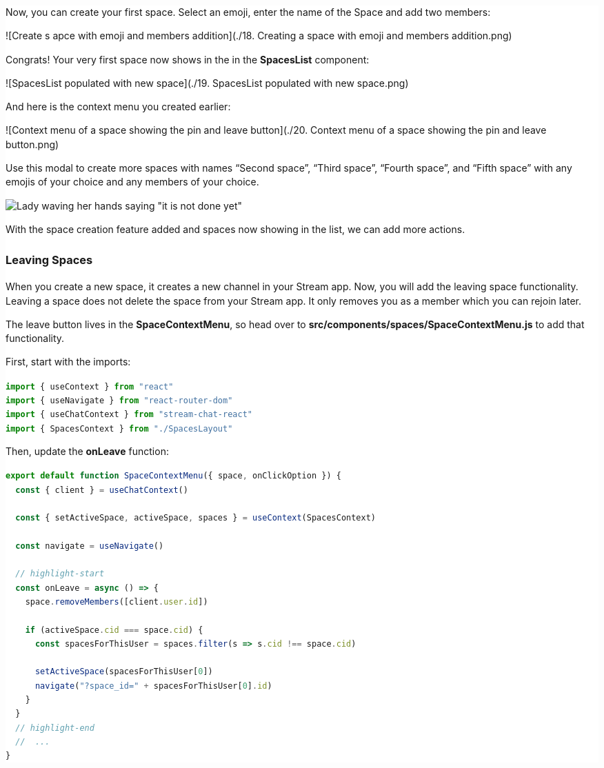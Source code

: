 Now, you can create your first space. Select an emoji, enter the name of the Space and add two members:

![Create s apce with emoji and members addition](./18. Creating a space with emoji and members addition.png)

Congrats! Your very first space now shows in the in the **SpacesList** component:

![SpacesList populated with new space](./19. SpacesList populated with new space.png)

And here is the context menu you created earlier:

![Context menu of a space showing the pin and leave button](./20. Context menu of a space showing the pin and leave button.png)

Use this modal to create more spaces with names “Second space”, “Third space”, “Fourth space”, and “Fifth space” with any emojis of your choice and any members of your choice.

![Lady waving her hands saying "it is not done yet"](https://media.giphy.com/media/kBqbCNNeLWI0Y73NGt/giphy.gif)

With the space creation feature added and spaces now showing in the list, we can add more actions.

### Leaving Spaces

When you create a new space, it creates a new channel in your Stream app. Now, you will add the leaving space functionality. Leaving a space does not delete the space from your Stream app. It only removes you as a member which you can rejoin later.

The leave button lives in the **SpaceContextMenu**, so head over to **src/components/spaces/SpaceContextMenu.js** to add that functionality.

First, start with the imports:

```js
import { useContext } from "react"
import { useNavigate } from "react-router-dom"
import { useChatContext } from "stream-chat-react"
import { SpacesContext } from "./SpacesLayout"
```

Then, update the **onLeave** function:

```js
export default function SpaceContextMenu({ space, onClickOption }) {
  const { client } = useChatContext()

  const { setActiveSpace, activeSpace, spaces } = useContext(SpacesContext)

  const navigate = useNavigate()

  // highlight-start
  const onLeave = async () => {
    space.removeMembers([client.user.id])

    if (activeSpace.cid === space.cid) {
      const spacesForThisUser = spaces.filter(s => s.cid !== space.cid)

      setActiveSpace(spacesForThisUser[0])
      navigate("?space_id=" + spacesForThisUser[0].id)
    }
  }
  // highlight-end
  //  ...
}
```
